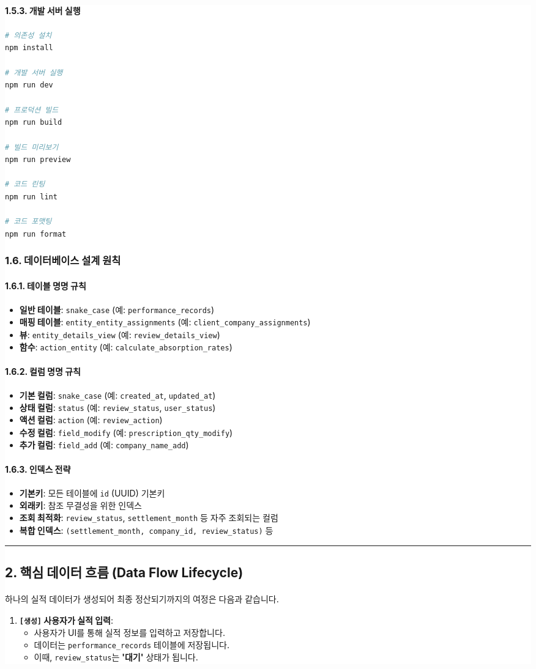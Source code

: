 #### 1.5.3. 개발 서버 실행
```bash
# 의존성 설치
npm install

# 개발 서버 실행
npm run dev

# 프로덕션 빌드
npm run build

# 빌드 미리보기
npm run preview

# 코드 린팅
npm run lint

# 코드 포맷팅
npm run format
```

### 1.6. 데이터베이스 설계 원칙

#### 1.6.1. 테이블 명명 규칙
- **일반 테이블**: `snake_case` (예: `performance_records`)
- **매핑 테이블**: `entity_entity_assignments` (예: `client_company_assignments`)
- **뷰**: `entity_details_view` (예: `review_details_view`)
- **함수**: `action_entity` (예: `calculate_absorption_rates`)

#### 1.6.2. 컬럼 명명 규칙
- **기본 컬럼**: `snake_case` (예: `created_at`, `updated_at`)
- **상태 컬럼**: `status` (예: `review_status`, `user_status`)
- **액션 컬럼**: `action` (예: `review_action`)
- **수정 컬럼**: `field_modify` (예: `prescription_qty_modify`)
- **추가 컬럼**: `field_add` (예: `company_name_add`)

#### 1.6.3. 인덱스 전략
- **기본키**: 모든 테이블에 `id` (UUID) 기본키
- **외래키**: 참조 무결성을 위한 인덱스
- **조회 최적화**: `review_status`, `settlement_month` 등 자주 조회되는 컬럼
- **복합 인덱스**: `(settlement_month, company_id, review_status)` 등

---

## 2. 핵심 데이터 흐름 (Data Flow Lifecycle)

하나의 실적 데이터가 생성되어 최종 정산되기까지의 여정은 다음과 같습니다.

1.  **`[생성]` 사용자가 실적 입력**:
    -   사용자가 UI를 통해 실적 정보를 입력하고 저장합니다.
    -   데이터는 `performance_records` 테이블에 저장됩니다.
    -   이때, `review_status`는 **'대기'** 상태가 됩니다.

